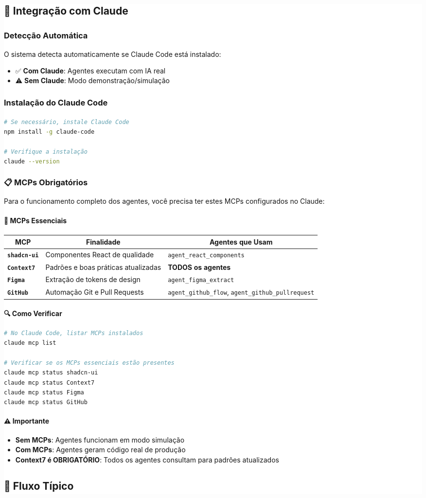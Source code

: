 ## 🤖 Integração com Claude

### Detecção Automática
O sistema detecta automaticamente se Claude Code está instalado:

- ✅ **Com Claude**: Agentes executam com IA real
- ⚠️ **Sem Claude**: Modo demonstração/simulação

### Instalação do Claude Code
```bash
# Se necessário, instale Claude Code
npm install -g claude-code

# Verifique a instalação
claude --version
```

### 📋 **MCPs Obrigatórios**

Para o funcionamento completo dos agentes, você precisa ter estes MCPs configurados no Claude:

#### **🎨 MCPs Essenciais**
| MCP | Finalidade | Agentes que Usam |
|-----|------------|------------------|
| **`shadcn-ui`** | Componentes React de qualidade | `agent_react_components` |
| **`Context7`** | Padrões e boas práticas atualizadas | **TODOS os agentes** |
| **`Figma`** | Extração de tokens de design | `agent_figma_extract` |
| **`GitHub`** | Automação Git e Pull Requests | `agent_github_flow`, `agent_github_pullrequest` |

#### **🔍 Como Verificar**
```bash
# No Claude Code, listar MCPs instalados
claude mcp list

# Verificar se os MCPs essenciais estão presentes
claude mcp status shadcn-ui
claude mcp status Context7
claude mcp status Figma
claude mcp status GitHub
```

#### **⚠️ Importante**
- **Sem MCPs**: Agentes funcionam em modo simulação
- **Com MCPs**: Agentes geram código real de produção
- **Context7 é OBRIGATÓRIO**: Todos os agentes consultam para padrões atualizados

## 🚀 Fluxo Típico
